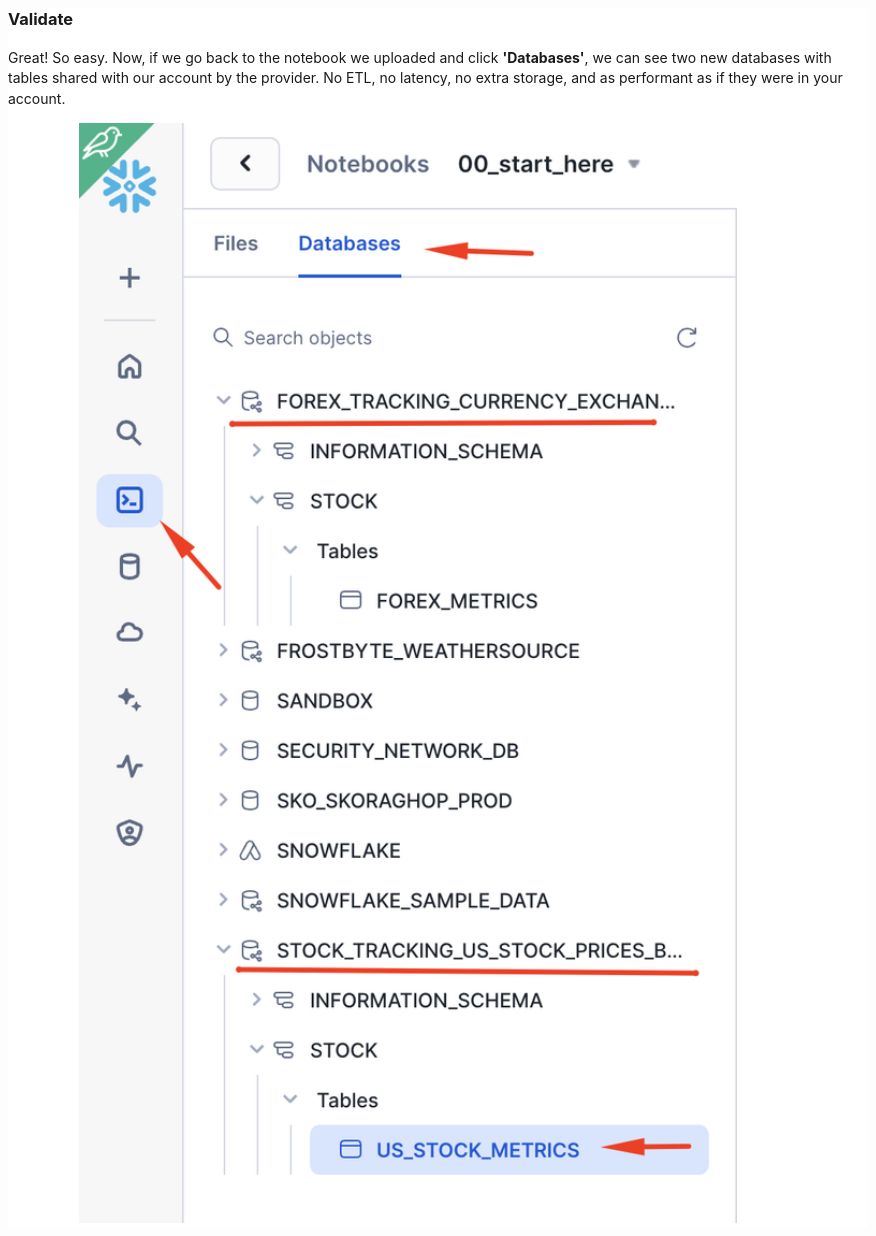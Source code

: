 ### Validate
Great! So easy. Now, if we go back to the notebook we uploaded and click **'Databases'**, we can see two new databases with tables shared with our account by the provider. No ETL, no latency, no extra storage, and as performant as if they were in your account.  

<img src="assets/dataset_validate.png" width="800" />
